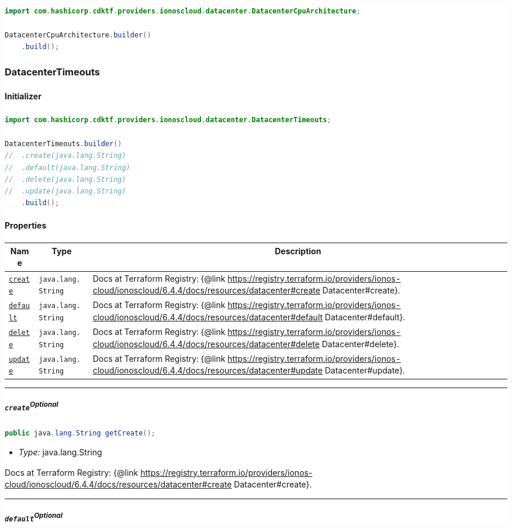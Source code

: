 ```java
import com.hashicorp.cdktf.providers.ionoscloud.datacenter.DatacenterCpuArchitecture;

DatacenterCpuArchitecture.builder()
    .build();
```


### DatacenterTimeouts <a name="DatacenterTimeouts" id="@cdktf/provider-ionoscloud.datacenter.DatacenterTimeouts"></a>

#### Initializer <a name="Initializer" id="@cdktf/provider-ionoscloud.datacenter.DatacenterTimeouts.Initializer"></a>

```java
import com.hashicorp.cdktf.providers.ionoscloud.datacenter.DatacenterTimeouts;

DatacenterTimeouts.builder()
//  .create(java.lang.String)
//  .default(java.lang.String)
//  .delete(java.lang.String)
//  .update(java.lang.String)
    .build();
```

#### Properties <a name="Properties" id="Properties"></a>

| **Name** | **Type** | **Description** |
| --- | --- | --- |
| <code><a href="#@cdktf/provider-ionoscloud.datacenter.DatacenterTimeouts.property.create">create</a></code> | <code>java.lang.String</code> | Docs at Terraform Registry: {@link https://registry.terraform.io/providers/ionos-cloud/ionoscloud/6.4.4/docs/resources/datacenter#create Datacenter#create}. |
| <code><a href="#@cdktf/provider-ionoscloud.datacenter.DatacenterTimeouts.property.default">default</a></code> | <code>java.lang.String</code> | Docs at Terraform Registry: {@link https://registry.terraform.io/providers/ionos-cloud/ionoscloud/6.4.4/docs/resources/datacenter#default Datacenter#default}. |
| <code><a href="#@cdktf/provider-ionoscloud.datacenter.DatacenterTimeouts.property.delete">delete</a></code> | <code>java.lang.String</code> | Docs at Terraform Registry: {@link https://registry.terraform.io/providers/ionos-cloud/ionoscloud/6.4.4/docs/resources/datacenter#delete Datacenter#delete}. |
| <code><a href="#@cdktf/provider-ionoscloud.datacenter.DatacenterTimeouts.property.update">update</a></code> | <code>java.lang.String</code> | Docs at Terraform Registry: {@link https://registry.terraform.io/providers/ionos-cloud/ionoscloud/6.4.4/docs/resources/datacenter#update Datacenter#update}. |

---

##### `create`<sup>Optional</sup> <a name="create" id="@cdktf/provider-ionoscloud.datacenter.DatacenterTimeouts.property.create"></a>

```java
public java.lang.String getCreate();
```

- *Type:* java.lang.String

Docs at Terraform Registry: {@link https://registry.terraform.io/providers/ionos-cloud/ionoscloud/6.4.4/docs/resources/datacenter#create Datacenter#create}.

---

##### `default`<sup>Optional</sup> <a name="default" id="@cdktf/provider-ionoscloud.datacenter.DatacenterTimeouts.property.default"></a>
